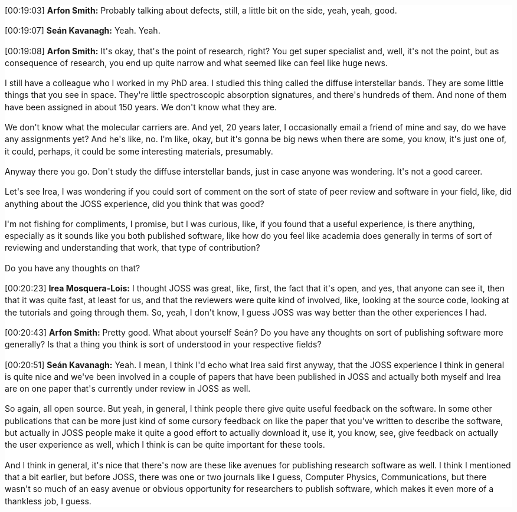[00:19:03] **Arfon Smith:** Probably talking about defects, still, a little bit on the side, yeah, yeah, good.

[00:19:07] **Seán Kavanagh:** Yeah. Yeah.

[00:19:08] **Arfon Smith:** It's okay, that's the point of research, right? You get super specialist and, well, it's not the point, but as consequence of research, you end up quite narrow and what seemed like can feel like huge news.

I still have a colleague who I worked in my PhD area. I studied this thing called the diffuse interstellar bands. They are some little things that you see in space. They're little spectroscopic absorption signatures, and there's hundreds of them. And none of them have been assigned in about 150 years. We don't know what they are.

We don't know what the molecular carriers are. And yet, 20 years later, I occasionally email a friend of mine and say, do we have any assignments yet? And he's like, no. I'm like, okay, but it's gonna be big news when there are some, you know, it's just one of, it could, perhaps, it could be some interesting materials, presumably.

Anyway there you go. Don't study the diffuse interstellar bands, just in case anyone was wondering. It's not a good career. 

Let's see Irea, I was wondering if you could sort of comment on the sort of state of peer review and software in your field, like, did anything about the JOSS experience, did you think that was good?

I'm not fishing for compliments, I promise, but I was curious, like, if you found that a useful experience, is there anything, especially as it sounds like you both published software, like how do you feel like academia does generally in terms of sort of reviewing and understanding that work, that type of contribution?

Do you have any thoughts on that?

[00:20:23] **Irea Mosquera-Lois:** I thought JOSS was great, like, first, the fact that it's open, and yes, that anyone can see it, then that it was quite fast, at least for us, and that the reviewers were quite kind of involved, like, looking at the source code, looking at the tutorials and going through them. So, yeah, I don't know, I guess JOSS was way better than the other experiences I had.

[00:20:43] **Arfon Smith:** Pretty good. What about yourself Seán? Do you have any thoughts on sort of publishing software more generally? Is that a thing you think is sort of understood in your respective fields?

[00:20:51] **Seán Kavanagh:** Yeah. I mean, I think I'd echo what Irea said first anyway, that the JOSS experience I think in general is quite nice and we've been involved in a couple of papers that have been published in JOSS and actually both myself and Irea are on one paper that's currently under review in JOSS as well.

So again, all open source. But yeah, in general, I think people there give quite useful feedback on the software. In some other publications that can be more just kind of some cursory feedback on like the paper that you've written to describe the software, but actually in JOSS people make it quite a good effort to actually download it, use it, you know, see, give feedback on actually the user experience as well, which I think is can be quite important for these tools.

And I think in general, it's nice that there's now are these like avenues for publishing research software as well. I think I mentioned that a bit earlier, but before JOSS, there was one or two journals like I guess, Computer Physics, Communications, but there wasn't so much of an easy avenue or obvious opportunity for researchers to publish software, which makes it even more of a thankless job, I guess.
